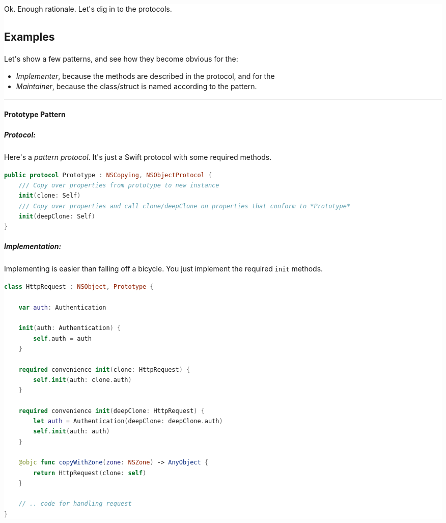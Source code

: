 Ok. Enough rationale. Let's dig in to the protocols.

Examples
--------

Let's show a few patterns, and see how they become obvious for the: 

* *Implementer*, because the methods are described in the protocol, and for the
* *Maintainer*, because the class/struct is named according to the pattern.

*** 

#### Prototype Pattern

##### Protocol:

Here's a *pattern protocol*. It's just a Swift protocol with some required methods.

~~~Swift
public protocol Prototype : NSCopying, NSObjectProtocol {
    /// Copy over properties from prototype to new instance
    init(clone: Self)
    /// Copy over properties and call clone/deepClone on properties that conform to *Prototype*
    init(deepClone: Self)
}
~~~

##### Implementation:

Implementing is easier than falling off a bicycle. You just implement the required `init` methods.

~~~Swift
class HttpRequest : NSObject, Prototype { 

    var auth: Authentication 

    init(auth: Authentication) {
        self.auth = auth
    }

    required convenience init(clone: HttpRequest) {
        self.init(auth: clone.auth)
    }

    required convenience init(deepClone: HttpRequest) {
        let auth = Authentication(deepClone: deepClone.auth)
        self.init(auth: auth)
    }

    @objc func copyWithZone(zone: NSZone) -> AnyObject {
        return HttpRequest(clone: self)
    }
    
    // .. code for handling request
}
~~~

